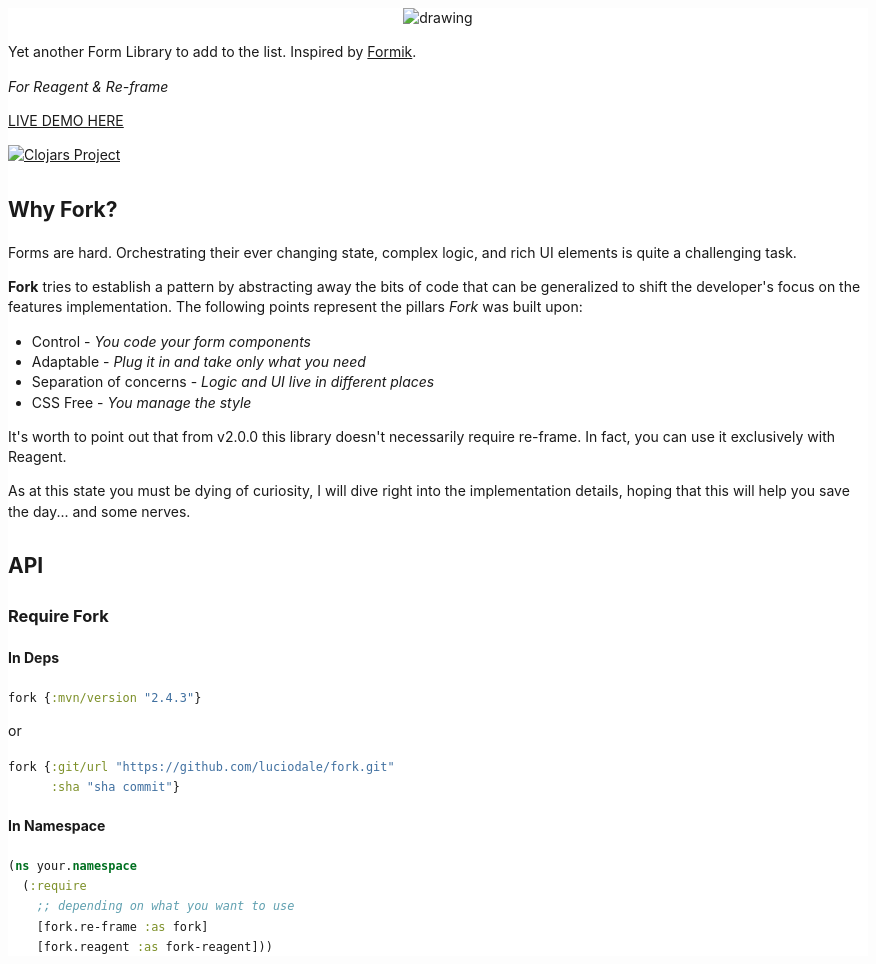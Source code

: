 <p align="center">
  <img src="https://imgur.com/baEth6W.jpg" alt="drawing" width="150"/>
</p>

Yet another Form Library to add to the list. Inspired by [Formik](https://github.com/jaredpalmer/formik).

*For Reagent & Re-frame*

[LIVE DEMO HERE](https://luciodale.github.io/fork/)

[![Clojars Project](https://img.shields.io/clojars/v/fork.svg)](https://clojars.org/fork)

## Why Fork?
Forms are hard. Orchestrating their ever changing state, complex logic, and rich UI elements is quite a challenging task.

**Fork** tries to establish a pattern by abstracting away the bits of code that can be generalized to shift the developer's focus on the features implementation. The following points represent the pillars *Fork* was built upon:

* Control - *You code your form components*
* Adaptable - *Plug it in and take only what you need*
* Separation of concerns - *Logic and UI live in different places*
* CSS Free - *You manage the style*

It's worth to point out that from v2.0.0 this library doesn't necessarily require re-frame. In fact, you can use it exclusively with Reagent.

As at this state you must be dying of curiosity, I will dive right into the implementation details, hoping that this will help you save the day... and some nerves.

## API

### Require Fork

#### In Deps

```clojure
fork {:mvn/version "2.4.3"}
```

or

```clojure
fork {:git/url "https://github.com/luciodale/fork.git"
      :sha "sha commit"}
 ```

#### In Namespace

```clojure
(ns your.namespace
  (:require
    ;; depending on what you want to use
	[fork.re-frame :as fork]
	[fork.reagent :as fork-reagent]))
```
